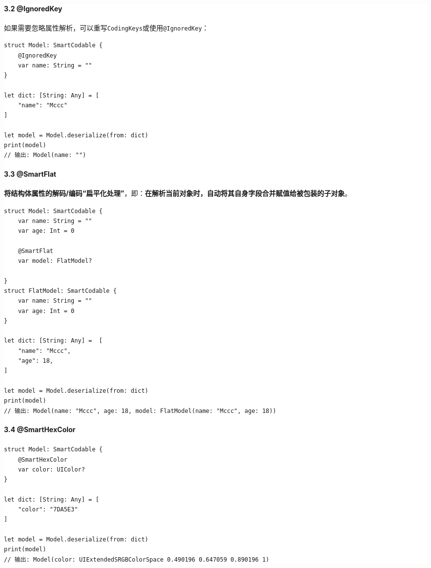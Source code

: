 #### 3.2 @IgnoredKey

如果需要忽略属性解析，可以重写`CodingKeys`或使用`@IgnoredKey`：

```
struct Model: SmartCodable {
    @IgnoredKey
    var name: String = ""
}

let dict: [String: Any] = [
    "name": "Mccc"
]

let model = Model.deserialize(from: dict)
print(model)
// 输出: Model(name: "")
```



#### 3.3 @SmartFlat

**将结构体属性的解码/编码“扁平化处理”**，即：**在解析当前对象时，自动将其自身字段合并赋值给被包装的子对象**。

```
struct Model: SmartCodable {
    var name: String = ""
    var age: Int = 0
  
    @SmartFlat
    var model: FlatModel?
   
}
struct FlatModel: SmartCodable {
    var name: String = ""
    var age: Int = 0
}

let dict: [String: Any] =  [
    "name": "Mccc",
    "age": 18,
]

let model = Model.deserialize(from: dict)
print(model)
// 输出: Model(name: "Mccc", age: 18, model: FlatModel(name: "Mccc", age: 18))
```



#### 3.4 @SmartHexColor

```
struct Model: SmartCodable {
    @SmartHexColor
    var color: UIColor?
}

let dict: [String: Any] = [
    "color": "7DA5E3"
]

let model = Model.deserialize(from: dict)
print(model)
// 输出: Model(color: UIExtendedSRGBColorSpace 0.490196 0.647059 0.890196 1)
```
